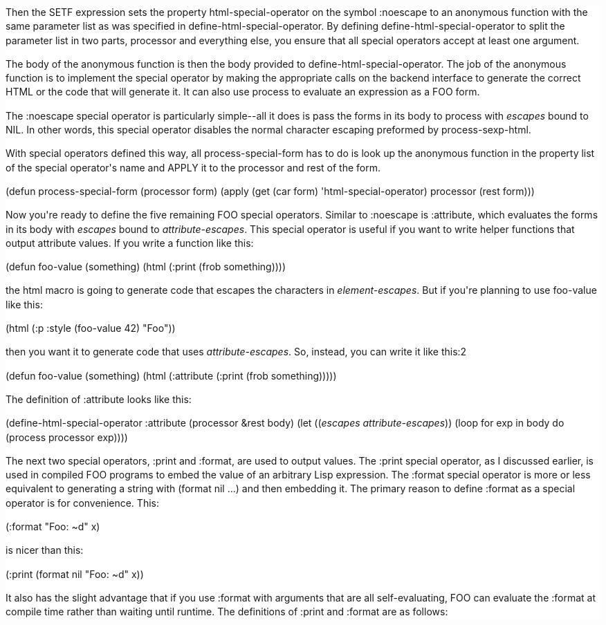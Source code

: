 Then the SETF expression sets the property html-special-operator on the symbol :noescape to an anonymous function with the same parameter list as was specified in define-html-special-operator. By defining define-html-special-operator to split the parameter list in two parts, processor and everything else, you ensure that all special operators accept at least one argument.

The body of the anonymous function is then the body provided to define-html-special-operator. The job of the anonymous function is to implement the special operator by making the appropriate calls on the backend interface to generate the correct HTML or the code that will generate it. It can also use process to evaluate an expression as a FOO form.

The :noescape special operator is particularly simple--all it does is pass the forms in its body to process with *escapes* bound to NIL. In other words, this special operator disables the normal character escaping preformed by process-sexp-html.

With special operators defined this way, all process-special-form has to do is look up the anonymous function in the property list of the special operator's name and APPLY it to the processor and rest of the form.

(defun process-special-form (processor form) (apply (get (car form) 'html-special-operator) processor (rest form)))

Now you're ready to define the five remaining FOO special operators. Similar to :noescape is :attribute, which evaluates the forms in its body with *escapes* bound to *attribute-escapes*. This special operator is useful if you want to write helper functions that output attribute values. If you write a function like this:

(defun foo-value (something) (html (:print (frob something))))

the html macro is going to generate code that escapes the characters in *element-escapes*. But if you're planning to use foo-value like this:

(html (:p :style (foo-value 42) "Foo"))

then you want it to generate code that uses *attribute-escapes*. So, instead, you can write it like this:2

(defun foo-value (something) (html (:attribute (:print (frob something)))))

The definition of :attribute looks like this:

(define-html-special-operator :attribute (processor &rest body) (let ((*escapes* *attribute-escapes*)) (loop for exp in body do (process processor exp))))

The next two special operators, :print and :format, are used to output values. The :print special operator, as I discussed earlier, is used in compiled FOO programs to embed the value of an arbitrary Lisp expression. The :format special operator is more or less equivalent to generating a string with (format nil ...) and then embedding it. The primary reason to define :format as a special operator is for convenience. This:

(:format "Foo: ~d" x)

is nicer than this:

(:print (format nil "Foo: ~d" x))

It also has the slight advantage that if you use :format with arguments that are all self-evaluating, FOO can evaluate the :format at compile time rather than waiting until runtime. The definitions of :print and :format are as follows:
